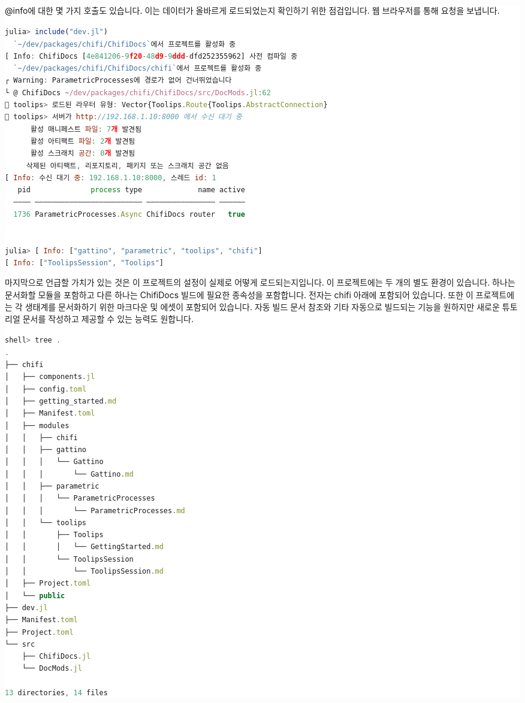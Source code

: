 <div class="content-ad"></div>

@info에 대한 몇 가지 호출도 있습니다. 이는 데이터가 올바르게 로드되었는지 확인하기 위한 점검입니다. 웹 브라우저를 통해 요청을 보냅니다.
```js
julia> include("dev.jl")
  `~/dev/packages/chifi/ChifiDocs`에서 프로젝트를 활성화 중
[ Info: ChifiDocs [4e841206-9f20-48d9-9ddd-dfd252355962] 사전 컴파일 중
  `~/dev/packages/chifi/ChifiDocs/chifi`에서 프로젝트를 활성화 중
┌ Warning: ParametricProcesses에 경로가 없어 건너뛰었습니다
└ @ ChifiDocs ~/dev/packages/chifi/ChifiDocs/src/DocMods.jl:62
🌷 toolips> 로드된 라우터 유형: Vector{Toolips.Route{Toolips.AbstractConnection}
🌷 toolips> 서버가 http://192.168.1.10:8000 에서 수신 대기 중
      활성 매니페스트 파일: 7개 발견됨
      활성 아티팩트 파일: 2개 발견됨
      활성 스크래치 공간: 0개 발견됨
     삭제된 아티팩트, 리포지토리, 패키지 또는 스크래치 공간 없음
[ Info: 수신 대기 중: 192.168.1.10:8000, 스레드 id: 1
   pid              process type             name active
  –––– ––––––––––––––––––––––––– –––––––––––––––– ––––––
  1736 ParametricProcesses.Async ChifiDocs router   true


julia> [ Info: ["gattino", "parametric", "toolips", "chifi"]
[ Info: ["ToolipsSession", "Toolips"]
```

마지막으로 언급할 가치가 있는 것은 이 프로젝트의 설정이 실제로 어떻게 로드되는지입니다. 이 프로젝트에는 두 개의 별도 환경이 있습니다. 하나는 문서화할 모듈을 포함하고 다른 하나는 ChifiDocs 빌드에 필요한 종속성을 포함합니다. 전자는 chifi 아래에 포함되어 있습니다. 또한 이 프로젝트에는 각 생태계를 문서화하기 위한 마크다운 및 에셋이 포함되어 있습니다. 자동 빌드 문서 참조와 기타 자동으로 빌드되는 기능을 원하지만 새로운 튜토리얼 문서를 작성하고 제공할 수 있는 능력도 원합니다.
```js
shell> tree .
.
├── chifi
│   ├── components.jl
│   ├── config.toml
│   ├── getting_started.md
│   ├── Manifest.toml
│   ├── modules
│   │   ├── chifi
│   │   ├── gattino
│   │   │   └── Gattino
│   │   │       └── Gattino.md
│   │   ├── parametric
│   │   │   └── ParametricProcesses
│   │   │       └── ParametricProcesses.md
│   │   └── toolips
│   │       ├── Toolips
│   │       │   └── GettingStarted.md
│   │       └── ToolipsSession
│   │           └── ToolipsSession.md
│   ├── Project.toml
│   └── public
├── dev.jl
├── Manifest.toml
├── Project.toml
└── src
    ├── ChifiDocs.jl
    └── DocMods.jl

13 directories, 14 files
```

